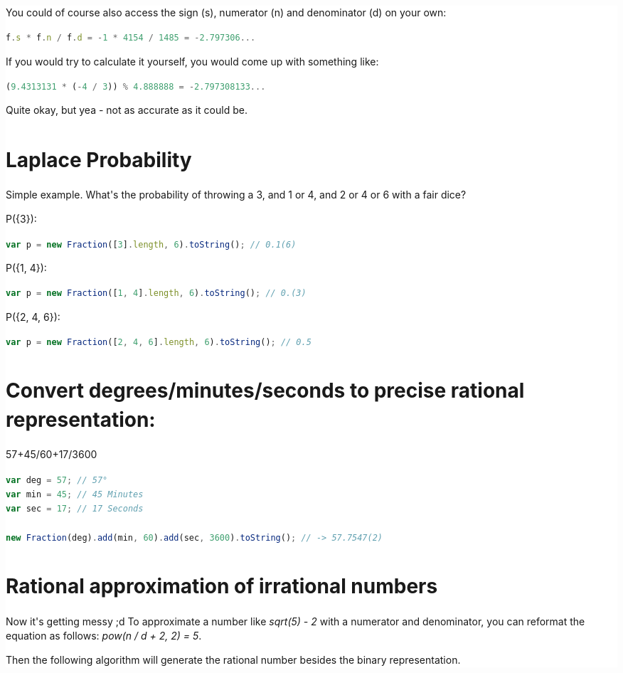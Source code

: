You could of course also access the sign (s), numerator (n) and denominator (d) on your own:

```javascript
f.s * f.n / f.d = -1 * 4154 / 1485 = -2.797306...
```

If you would try to calculate it yourself, you would come up with something like:

```javascript
(9.4313131 * (-4 / 3)) % 4.888888 = -2.797308133...
```

Quite okay, but yea - not as accurate as it could be.

# Laplace Probability

Simple example. What's the probability of throwing a 3, and 1 or 4, and 2 or 4 or 6 with a fair dice?

P({3}):

```javascript
var p = new Fraction([3].length, 6).toString(); // 0.1(6)
```

P({1, 4}):

```javascript
var p = new Fraction([1, 4].length, 6).toString(); // 0.(3)
```

P({2, 4, 6}):

```javascript
var p = new Fraction([2, 4, 6].length, 6).toString(); // 0.5
```

# Convert degrees/minutes/seconds to precise rational representation:

57+45/60+17/3600

```javascript
var deg = 57; // 57°
var min = 45; // 45 Minutes
var sec = 17; // 17 Seconds

new Fraction(deg).add(min, 60).add(sec, 3600).toString(); // -> 57.7547(2)
```

# Rational approximation of irrational numbers

Now it's getting messy ;d To approximate a number like _sqrt(5) - 2_ with a numerator and denominator, you can reformat the equation as follows: _pow(n / d + 2, 2) = 5_.

Then the following algorithm will generate the rational number besides the binary representation.
